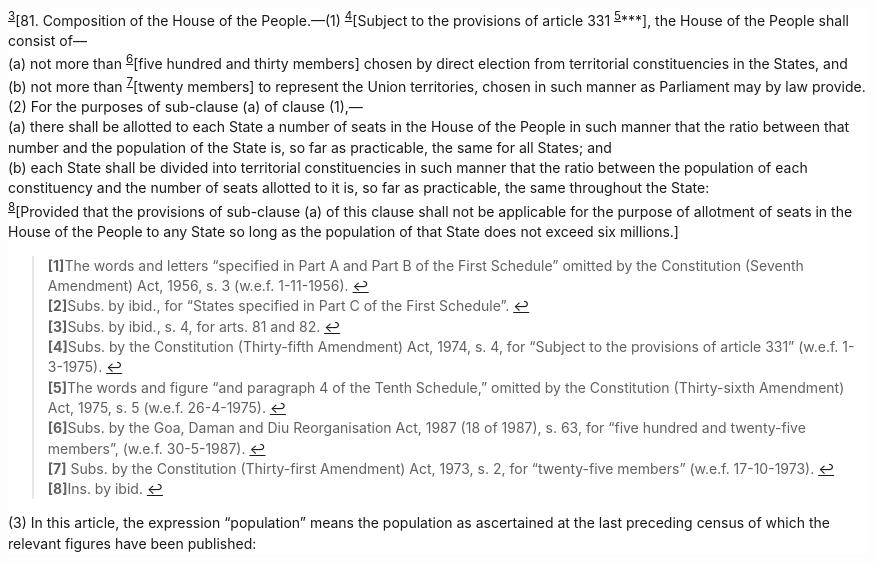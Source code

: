 <sup id="page45sup3">[3](#page45footer3)</sup>[81. Composition of the House of the People.—(1) <sup id="page45sup4">[4](#page45footer4)</sup>[Subject to the provisions of article 331 <sup id="page45sup5">[5](#page45footer5)</sup>***], the House of the People shall consist of—  
(a) not more than <sup id="page45sup6">[6](#page45footer6)</sup>[five hundred and thirty members] chosen by direct election from territorial constituencies in the States, and  
(b) not more than <sup id="page45sup7">[7](#page45footer7)</sup>[twenty members] to represent the Union territories, chosen in such manner as Parliament may by law provide.  
(2) For the purposes of sub-clause (a) of clause (1),—  
(a) there shall be allotted to each State a number of seats in the House of the People in such manner that the ratio between that number and the population of the State is, so far as practicable, the same for all States; and  
(b) each State shall be divided into territorial constituencies in such manner that the ratio between the population of each constituency and the number of seats allotted to it is, so far as practicable, the same throughout the State:  
<sup id="page45sup8">[8](#page45footer8)</sup>[Provided that the provisions of sub-clause (a) of this clause shall not be applicable for the purpose of allotment of seats in the House of the People to any State so long as the population of that State does not exceed six millions.]  

><b id="page45footer1">[1]</b>The words and letters “specified in Part A and Part B of the First Schedule” omitted by the Constitution (Seventh Amendment) Act, 1956, s. 3 (w.e.f. 1-11-1956). [↩](#page45sup1)  
><b id="page45footer2">[2]</b>Subs. by ibid., for “States specified in Part C of the First Schedule”. [↩](#page45sup2)  
><b id="page45footer3">[3]</b>Subs. by ibid., s. 4, for arts. 81 and 82. [↩](#page45sup3)  
><b id="page45footer4">[4]</b>Subs. by the Constitution (Thirty-fifth Amendment) Act, 1974, s. 4, for “Subject to the provisions of article 331” (w.e.f. 1-3-1975). [↩](#page45sup4)  
><b id="page45footer5">[5]</b>The words and figure “and paragraph 4 of the Tenth Schedule,” omitted by the Constitution (Thirty-sixth Amendment) Act, 1975, s. 5 (w.e.f. 26-4-1975). [↩](#page45sup5)  
><b id="page45footer6">[6]</b>Subs. by the Goa, Daman and Diu Reorganisation Act, 1987 (18 of 1987), s. 63, for “five hundred and twenty-five members”, (w.e.f. 30-5-1987). [↩](#page45sup6)  
><b id="page45footer7">[7]</b> Subs. by the Constitution (Thirty-first Amendment) Act, 1973, s. 2, for “twenty-five members” (w.e.f. 17-10-1973). [↩](#page45sup7)  
><b id="page45footer8">[8]</b>Ins. by ibid. [↩](#page45sup8)  

(3) In this article, the expression “population” means the population as ascertained at the last preceding census of which the relevant figures have been published:  
